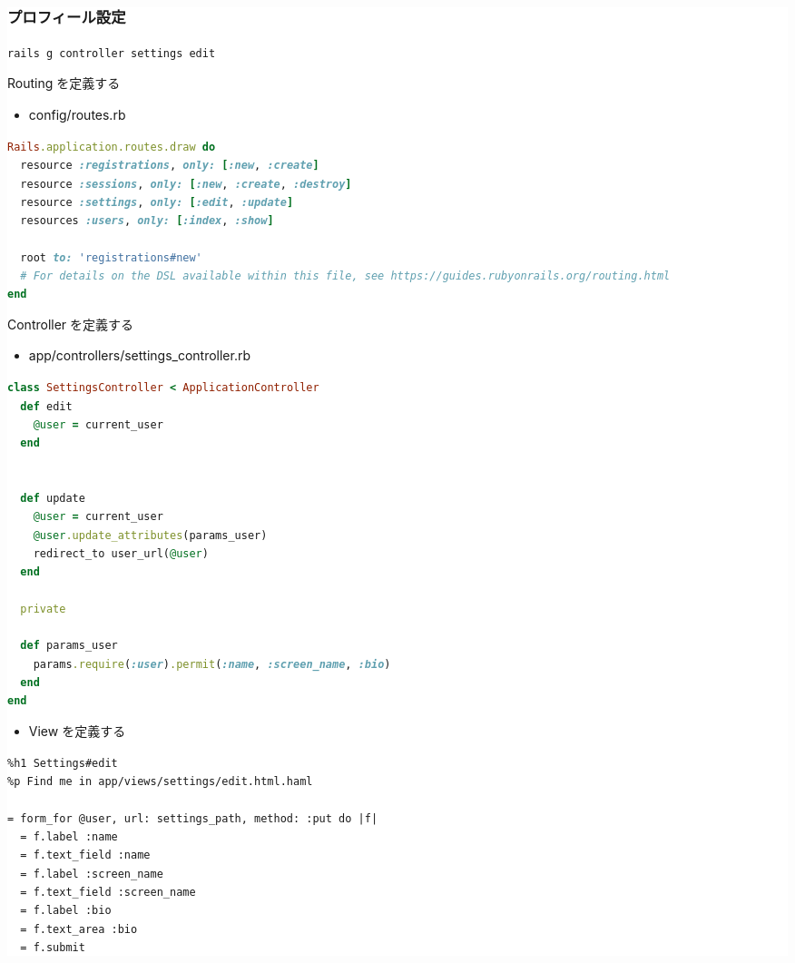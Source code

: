### プロフィール設定

```bash
rails g controller settings edit
```

Routing を定義する

* config/routes.rb

```rb
Rails.application.routes.draw do
  resource :registrations, only: [:new, :create]
  resource :sessions, only: [:new, :create, :destroy]
  resource :settings, only: [:edit, :update]
  resources :users, only: [:index, :show]
  
  root to: 'registrations#new'
  # For details on the DSL available within this file, see https://guides.rubyonrails.org/routing.html
end
```

Controller を定義する

* app/controllers/settings_controller.rb

```rb
class SettingsController < ApplicationController
  def edit
    @user = current_user
  end

   
  def update
    @user = current_user
    @user.update_attributes(params_user)
    redirect_to user_url(@user)
  end

  private

  def params_user
    params.require(:user).permit(:name, :screen_name, :bio)
  end
end
```

* View を定義する

```haml
%h1 Settings#edit
%p Find me in app/views/settings/edit.html.haml

= form_for @user, url: settings_path, method: :put do |f|
  = f.label :name
  = f.text_field :name
  = f.label :screen_name
  = f.text_field :screen_name
  = f.label :bio
  = f.text_area :bio
  = f.submit
```
